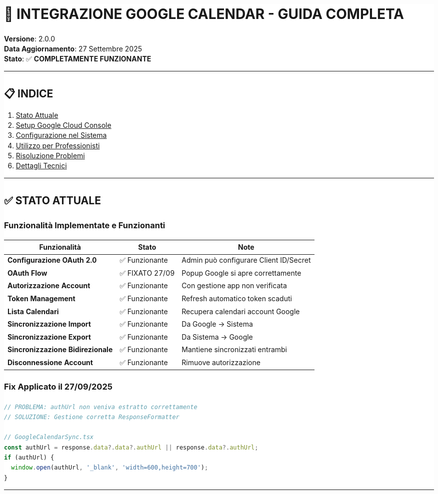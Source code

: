 # 📅 INTEGRAZIONE GOOGLE CALENDAR - GUIDA COMPLETA

**Versione**: 2.0.0  
**Data Aggiornamento**: 27 Settembre 2025  
**Stato**: ✅ **COMPLETAMENTE FUNZIONANTE**

---

## 📋 INDICE

1. [Stato Attuale](#stato-attuale)
2. [Setup Google Cloud Console](#setup-google-cloud-console)
3. [Configurazione nel Sistema](#configurazione-nel-sistema)
4. [Utilizzo per Professionisti](#utilizzo-per-professionisti)
5. [Risoluzione Problemi](#risoluzione-problemi)
6. [Dettagli Tecnici](#dettagli-tecnici)

---

## ✅ STATO ATTUALE

### Funzionalità Implementate e Funzionanti

| Funzionalità | Stato | Note |
|-------------|-------|------|
| **Configurazione OAuth 2.0** | ✅ Funzionante | Admin può configurare Client ID/Secret |
| **OAuth Flow** | ✅ FIXATO 27/09 | Popup Google si apre correttamente |
| **Autorizzazione Account** | ✅ Funzionante | Con gestione app non verificata |
| **Token Management** | ✅ Funzionante | Refresh automatico token scaduti |
| **Lista Calendari** | ✅ Funzionante | Recupera calendari account Google |
| **Sincronizzazione Import** | ✅ Funzionante | Da Google → Sistema |
| **Sincronizzazione Export** | ✅ Funzionante | Da Sistema → Google |
| **Sincronizzazione Bidirezionale** | ✅ Funzionante | Mantiene sincronizzati entrambi |
| **Disconnessione Account** | ✅ Funzionante | Rimuove autorizzazione |

### Fix Applicato il 27/09/2025
```javascript
// PROBLEMA: authUrl non veniva estratto correttamente
// SOLUZIONE: Gestione corretta ResponseFormatter

// GoogleCalendarSync.tsx
const authUrl = response.data?.data?.authUrl || response.data?.authUrl;
if (authUrl) {
  window.open(authUrl, '_blank', 'width=600,height=700');
}
```

---